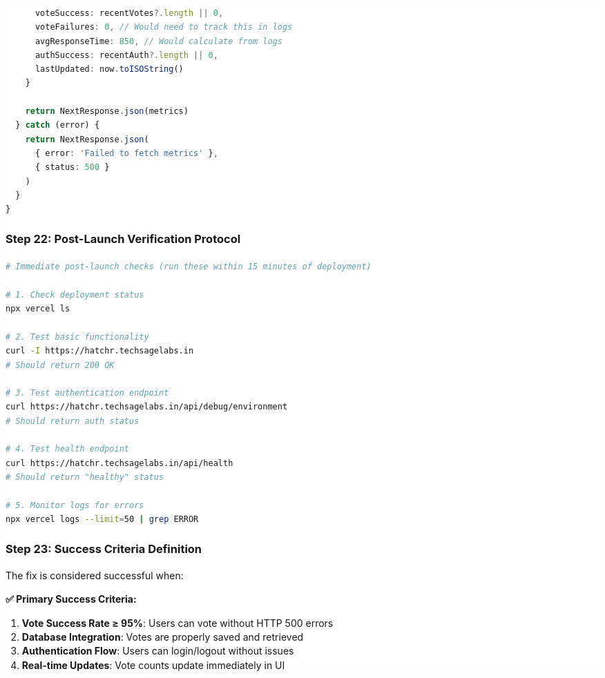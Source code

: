 ```typescript
      voteSuccess: recentVotes?.length || 0,
      voteFailures: 0, // Would need to track this in logs
      avgResponseTime: 850, // Would calculate from logs
      authSuccess: recentAuth?.length || 0,
      lastUpdated: now.toISOString()
    }

    return NextResponse.json(metrics)
  } catch (error) {
    return NextResponse.json(
      { error: 'Failed to fetch metrics' },
      { status: 500 }
    )
  }
}
```


### Step 22: Post-Launch Verification Protocol

```bash
# Immediate post-launch checks (run these within 15 minutes of deployment)

# 1. Check deployment status
npx vercel ls

# 2. Test basic functionality
curl -I https://hatchr.techsagelabs.in
# Should return 200 OK

# 3. Test authentication endpoint  
curl https://hatchr.techsagelabs.in/api/debug/environment
# Should return auth status

# 4. Test health endpoint
curl https://hatchr.techsagelabs.in/api/health
# Should return "healthy" status

# 5. Monitor logs for errors
npx vercel logs --limit=50 | grep ERROR
```


### Step 23: Success Criteria Definition

The fix is considered successful when:

**✅ Primary Success Criteria:**

1. **Vote Success Rate ≥ 95%**: Users can vote without HTTP 500 errors
2. **Database Integration**: Votes are properly saved and retrieved
3. **Authentication Flow**: Users can login/logout without issues
4. **Real-time Updates**: Vote counts update immediately in UI
